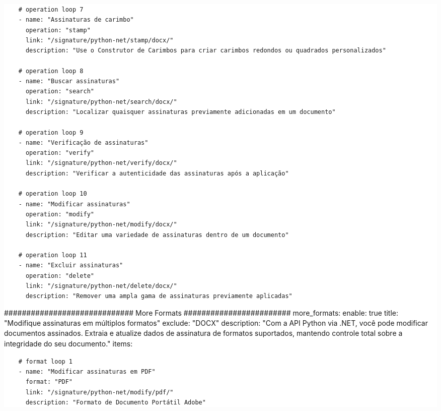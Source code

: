         # operation loop 7
        - name: "Assinaturas de carimbo"
          operation: "stamp"
          link: "/signature/python-net/stamp/docx/"
          description: "Use o Construtor de Carimbos para criar carimbos redondos ou quadrados personalizados"
          
        # operation loop 8
        - name: "Buscar assinaturas"
          operation: "search"
          link: "/signature/python-net/search/docx/"
          description: "Localizar quaisquer assinaturas previamente adicionadas em um documento"
          
        # operation loop 9
        - name: "Verificação de assinaturas"
          operation: "verify"
          link: "/signature/python-net/verify/docx/"
          description: "Verificar a autenticidade das assinaturas após a aplicação"
          
        # operation loop 10
        - name: "Modificar assinaturas"
          operation: "modify"
          link: "/signature/python-net/modify/docx/"
          description: "Editar uma variedade de assinaturas dentro de um documento"
          
        # operation loop 11
        - name: "Excluir assinaturas"
          operation: "delete"
          link: "/signature/python-net/delete/docx/"
          description: "Remover uma ampla gama de assinaturas previamente aplicadas"
          
############################# More Formats ########################
more_formats:
    enable: true
    title: "Modifique assinaturas em múltiplos formatos"
    exclude: "DOCX"
    description: "Com a API Python via .NET, você pode modificar documentos assinados. Extraia e atualize dados de assinatura de formatos suportados, mantendo controle total sobre a integridade do seu documento."
    items: 
          
        # format loop 1
        - name: "Modificar assinaturas em PDF"
          format: "PDF"
          link: "/signature/python-net/modify/pdf/"
          description: "Formato de Documento Portátil Adobe"
          